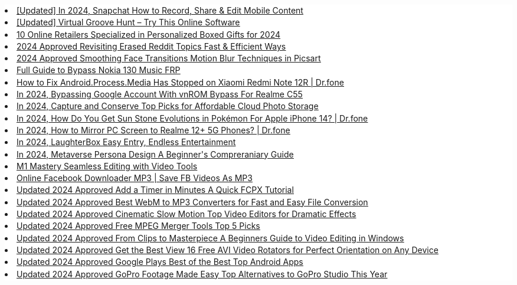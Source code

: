 <li><a href="https://snapchat-videos.techidaily.com/updated-in-2024-snapchat-how-to-record-share-and-edit-mobile-content/"><u>[Updated] In 2024, Snapchat  How to Record, Share & Edit Mobile Content</u></a></li>
<li><a href="https://article-posts.techidaily.com/updated-virtual-groove-hunt-try-this-online-software/"><u>[Updated] Virtual Groove Hunt – Try This Online Software</u></a></li>
<li><a href="https://article-knowledge.techidaily.com/10-online-retailers-specialized-in-personalized-boxed-gifts-for-2024/"><u>10 Online Retailers Specialized in Personalized Boxed Gifts for 2024</u></a></li>
<li><a href="https://fox-glue.techidaily.com/2024-approved-revisiting-erased-reddit-topics-fast-and-efficient-ways/"><u>2024 Approved  Revisiting Erased Reddit Topics  Fast & Efficient Ways</u></a></li>
<li><a href="https://extra-guidance.techidaily.com/2024-approved-smoothing-face-transitions-motion-blur-techniques-in-picsart/"><u>2024 Approved  Smoothing Face Transitions  Motion Blur Techniques in Picsart</u></a></li>
<li><a href="https://android-frp.techidaily.com/full-guide-to-bypass-nokia-130-music-frp-by-drfone-android/"><u>Full Guide to Bypass Nokia 130 Music FRP</u></a></li>
<li><a href="https://change-location.techidaily.com/how-to-fix-androidprocessmedia-has-stopped-on-xiaomi-redmi-note-12r-drfone-by-drfone-fix-android-problems-fix-android-problems/"><u>How to Fix Android.Process.Media Has Stopped on Xiaomi Redmi Note 12R | Dr.fone</u></a></li>
<li><a href="https://easy-unlock-android.techidaily.com/in-2024-bypassing-google-account-with-vnrom-bypass-for-realme-c55-by-drfone-android/"><u>In 2024, Bypassing Google Account With vnROM Bypass For Realme C55</u></a></li>
<li><a href="https://extra-hints.techidaily.com/in-2024-capture-and-conserve-top-picks-for-affordable-cloud-photo-storage/"><u>In 2024, Capture and Conserve  Top Picks for Affordable Cloud Photo Storage</u></a></li>
<li><a href="https://ios-pokemon-go.techidaily.com/in-2024-how-do-you-get-sun-stone-evolutions-in-pokemon-for-apple-iphone-14-drfone-by-drfone-virtual-ios/"><u>In 2024, How Do You Get Sun Stone Evolutions in Pokémon For Apple iPhone 14? | Dr.fone</u></a></li>
<li><a href="https://screen-mirror.techidaily.com/in-2024-how-to-mirror-pc-screen-to-realme-12plus-5g-phones-drfone-by-drfone-android/"><u>In 2024, How to Mirror PC Screen to Realme 12+ 5G Phones? | Dr.fone</u></a></li>
<li><a href="https://extra-support.techidaily.com/in-2024-laughterbox-easy-entry-endless-entertainment/"><u>In 2024, LaughterBox  Easy Entry, Endless Entertainment</u></a></li>
<li><a href="https://extra-skills.techidaily.com/in-2024-metaverse-persona-design-a-beginners-compreraniary-guide/"><u>In 2024, Metaverse Persona Design  A Beginner's Compreraniary Guide</u></a></li>
<li><a href="https://extra-lessons.techidaily.com/m1-mastery-seamless-editing-with-video-tools/"><u>M1 Mastery  Seamless Editing with Video Tools</u></a></li>
<li><a href="https://facebook-video-content.techidaily.com/online-facebook-downloader-mp3-save-fb-videos-as-mp3/"><u>Online Facebook Downloader MP3 | Save FB Videos As MP3</u></a></li>
<li><a href="https://video-creation-software.techidaily.com/updated-2024-approved-add-a-timer-in-minutes-a-quick-fcpx-tutorial/"><u>Updated 2024 Approved Add a Timer in Minutes A Quick FCPX Tutorial</u></a></li>
<li><a href="https://video-creation-software.techidaily.com/updated-2024-approved-best-webm-to-mp3-converters-for-fast-and-easy-file-conversion/"><u>Updated 2024 Approved Best WebM to MP3 Converters for Fast and Easy File Conversion</u></a></li>
<li><a href="https://video-creation-software.techidaily.com/updated-2024-approved-cinematic-slow-motion-top-video-editors-for-dramatic-effects/"><u>Updated 2024 Approved Cinematic Slow Motion Top Video Editors for Dramatic Effects</u></a></li>
<li><a href="https://video-creation-software.techidaily.com/updated-2024-approved-free-mpeg-merger-tools-top-5-picks/"><u>Updated 2024 Approved Free MPEG Merger Tools Top 5 Picks</u></a></li>
<li><a href="https://video-creation-software.techidaily.com/updated-2024-approved-from-clips-to-masterpiece-a-beginners-guide-to-video-editing-in-windows/"><u>Updated 2024 Approved From Clips to Masterpiece A Beginners Guide to Video Editing in Windows</u></a></li>
<li><a href="https://video-creation-software.techidaily.com/updated-2024-approved-get-the-best-view-16-free-avi-video-rotators-for-perfect-orientation-on-any-device/"><u>Updated 2024 Approved Get the Best View 16 Free AVI Video Rotators for Perfect Orientation on Any Device</u></a></li>
<li><a href="https://video-creation-software.techidaily.com/updated-2024-approved-google-plays-best-of-the-best-top-android-apps/"><u>Updated 2024 Approved Google Plays Best of the Best Top Android Apps</u></a></li>
<li><a href="https://video-creation-software.techidaily.com/updated-2024-approved-gopro-footage-made-easy-top-alternatives-to-gopro-studio-this-year/"><u>Updated 2024 Approved GoPro Footage Made Easy Top Alternatives to GoPro Studio This Year</u></a></li>